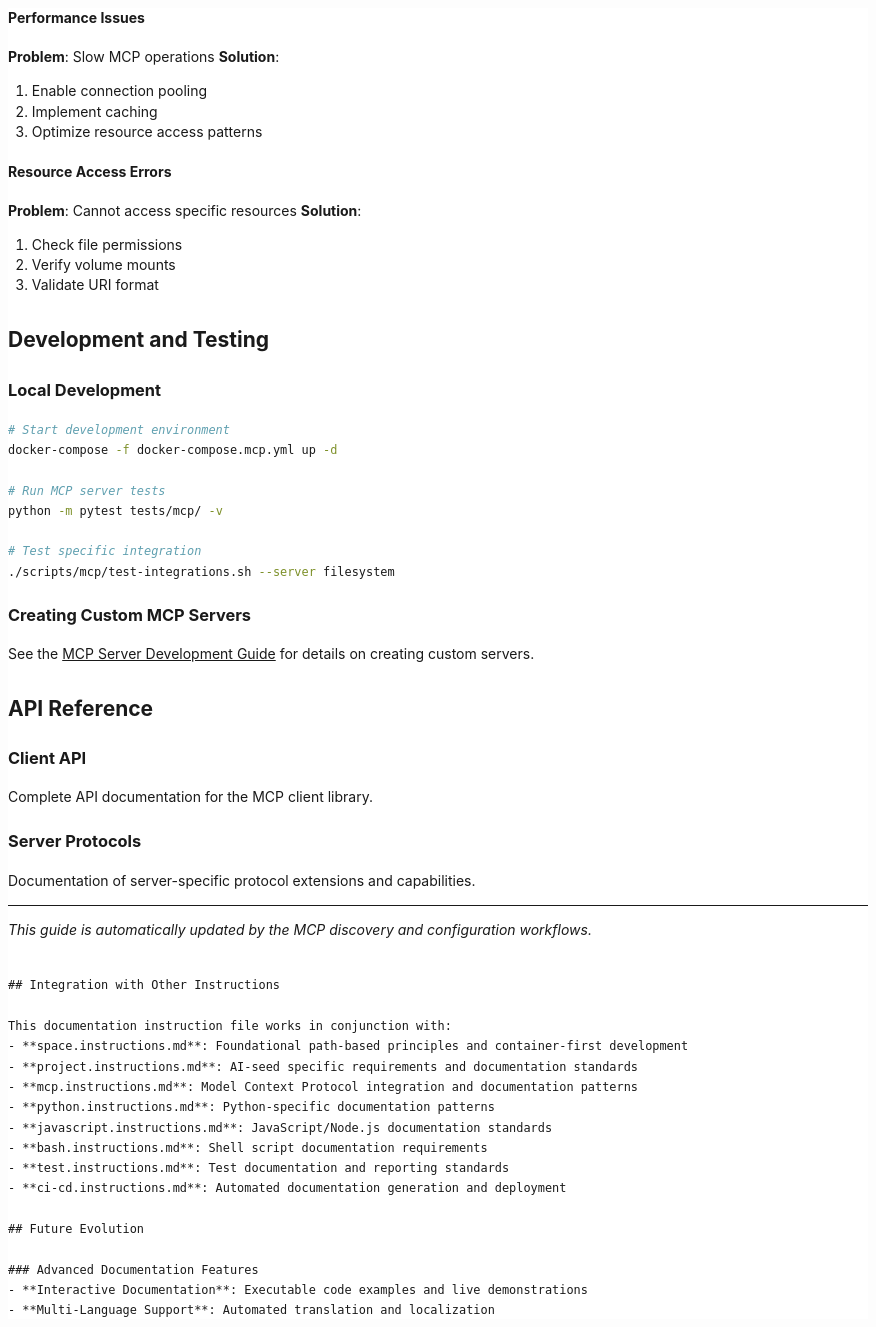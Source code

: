 #### Performance Issues  
**Problem**: Slow MCP operations
**Solution**:
1. Enable connection pooling
2. Implement caching
3. Optimize resource access patterns

#### Resource Access Errors
**Problem**: Cannot access specific resources
**Solution**:
1. Check file permissions
2. Verify volume mounts
3. Validate URI format

## Development and Testing

### Local Development
```bash
# Start development environment
docker-compose -f docker-compose.mcp.yml up -d

# Run MCP server tests
python -m pytest tests/mcp/ -v

# Test specific integration
./scripts/mcp/test-integrations.sh --server filesystem
```

### Creating Custom MCP Servers
See the [MCP Server Development Guide](./mcp-server-development.md) for details on creating custom servers.

## API Reference

### Client API
Complete API documentation for the MCP client library.

### Server Protocols
Documentation of server-specific protocol extensions and capabilities.

---

*This guide is automatically updated by the MCP discovery and configuration workflows.*
```

## Integration with Other Instructions

This documentation instruction file works in conjunction with:
- **space.instructions.md**: Foundational path-based principles and container-first development
- **project.instructions.md**: AI-seed specific requirements and documentation standards
- **mcp.instructions.md**: Model Context Protocol integration and documentation patterns
- **python.instructions.md**: Python-specific documentation patterns
- **javascript.instructions.md**: JavaScript/Node.js documentation standards
- **bash.instructions.md**: Shell script documentation requirements
- **test.instructions.md**: Test documentation and reporting standards
- **ci-cd.instructions.md**: Automated documentation generation and deployment

## Future Evolution

### Advanced Documentation Features
- **Interactive Documentation**: Executable code examples and live demonstrations
- **Multi-Language Support**: Automated translation and localization
```